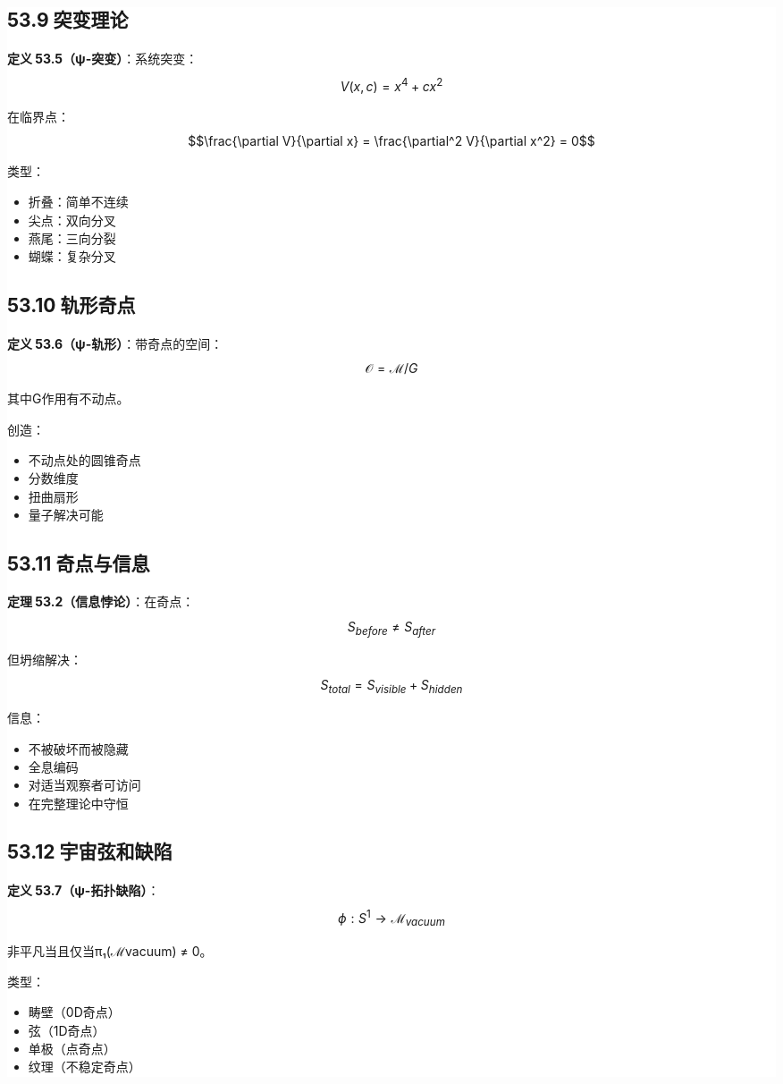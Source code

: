 ## 53.9 突变理论

**定义 53.5（ψ-突变）**：系统突变：
$$V(x, c) = x^4 + cx^2$$

在临界点：
$$\frac{\partial V}{\partial x} = \frac{\partial^2 V}{\partial x^2} = 0$$

类型：
- 折叠：简单不连续
- 尖点：双向分叉
- 燕尾：三向分裂
- 蝴蝶：复杂分叉

## 53.10 轨形奇点

**定义 53.6（ψ-轨形）**：带奇点的空间：
$$\mathcal{O} = \mathcal{M} / G$$

其中G作用有不动点。

创造：
- 不动点处的圆锥奇点
- 分数维度
- 扭曲扇形
- 量子解决可能

## 53.11 奇点与信息

**定理 53.2（信息悖论）**：在奇点：
$$S_{before} \neq S_{after}$$

但坍缩解决：
$$S_{total} = S_{visible} + S_{hidden}$$

信息：
- 不被破坏而被隐藏
- 全息编码
- 对适当观察者可访问
- 在完整理论中守恒

## 53.12 宇宙弦和缺陷

**定义 53.7（ψ-拓扑缺陷）**：
$$\phi: S^1 \to \mathcal{M}_{vacuum}$$

非平凡当且仅当π₁(ℳvacuum) ≠ 0。

类型：
- 畴壁（0D奇点）
- 弦（1D奇点）
- 单极（点奇点）
- 纹理（不稳定奇点）
